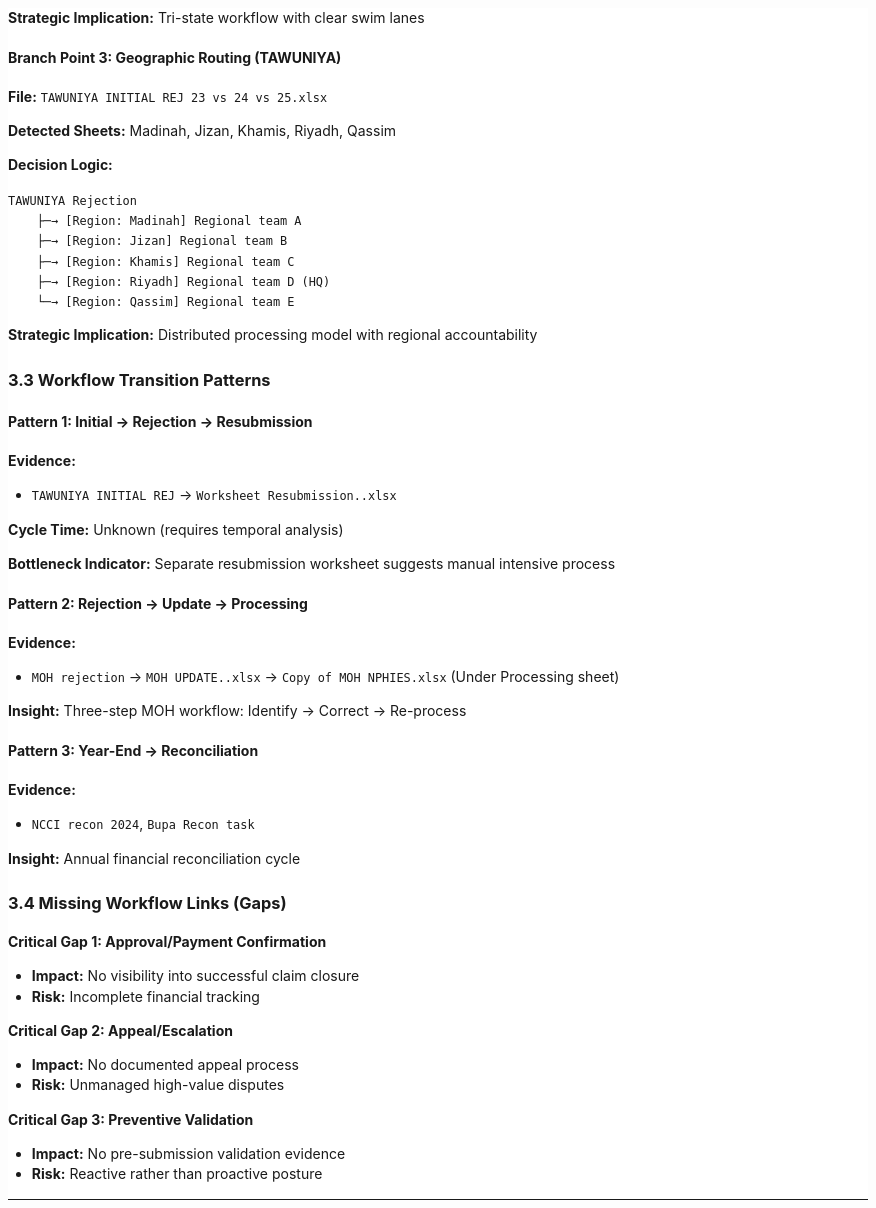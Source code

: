 **Strategic Implication:** Tri-state workflow with clear swim lanes

#### **Branch Point 3: Geographic Routing (TAWUNIYA)**

**File:** `TAWUNIYA INITIAL REJ 23 vs 24 vs 25.xlsx`

**Detected Sheets:** Madinah, Jizan, Khamis, Riyadh, Qassim

**Decision Logic:**
```
TAWUNIYA Rejection
    ├─→ [Region: Madinah] Regional team A
    ├─→ [Region: Jizan] Regional team B
    ├─→ [Region: Khamis] Regional team C
    ├─→ [Region: Riyadh] Regional team D (HQ)
    └─→ [Region: Qassim] Regional team E
```

**Strategic Implication:** Distributed processing model with regional accountability

### 3.3 Workflow Transition Patterns

#### **Pattern 1: Initial → Rejection → Resubmission**

**Evidence:**
- `TAWUNIYA INITIAL REJ` → `Worksheet Resubmission..xlsx`

**Cycle Time:** Unknown (requires temporal analysis)

**Bottleneck Indicator:** Separate resubmission worksheet suggests manual intensive process

#### **Pattern 2: Rejection → Update → Processing**

**Evidence:**
- `MOH rejection` → `MOH UPDATE..xlsx` → `Copy of MOH NPHIES.xlsx` (Under Processing sheet)

**Insight:** Three-step MOH workflow: Identify → Correct → Re-process

#### **Pattern 3: Year-End → Reconciliation**

**Evidence:**
- `NCCI recon 2024`, `Bupa Recon task`

**Insight:** Annual financial reconciliation cycle

### 3.4 Missing Workflow Links (Gaps)

**Critical Gap 1: Approval/Payment Confirmation**
- **Impact:** No visibility into successful claim closure
- **Risk:** Incomplete financial tracking

**Critical Gap 2: Appeal/Escalation**
- **Impact:** No documented appeal process
- **Risk:** Unmanaged high-value disputes

**Critical Gap 3: Preventive Validation**
- **Impact:** No pre-submission validation evidence
- **Risk:** Reactive rather than proactive posture

---